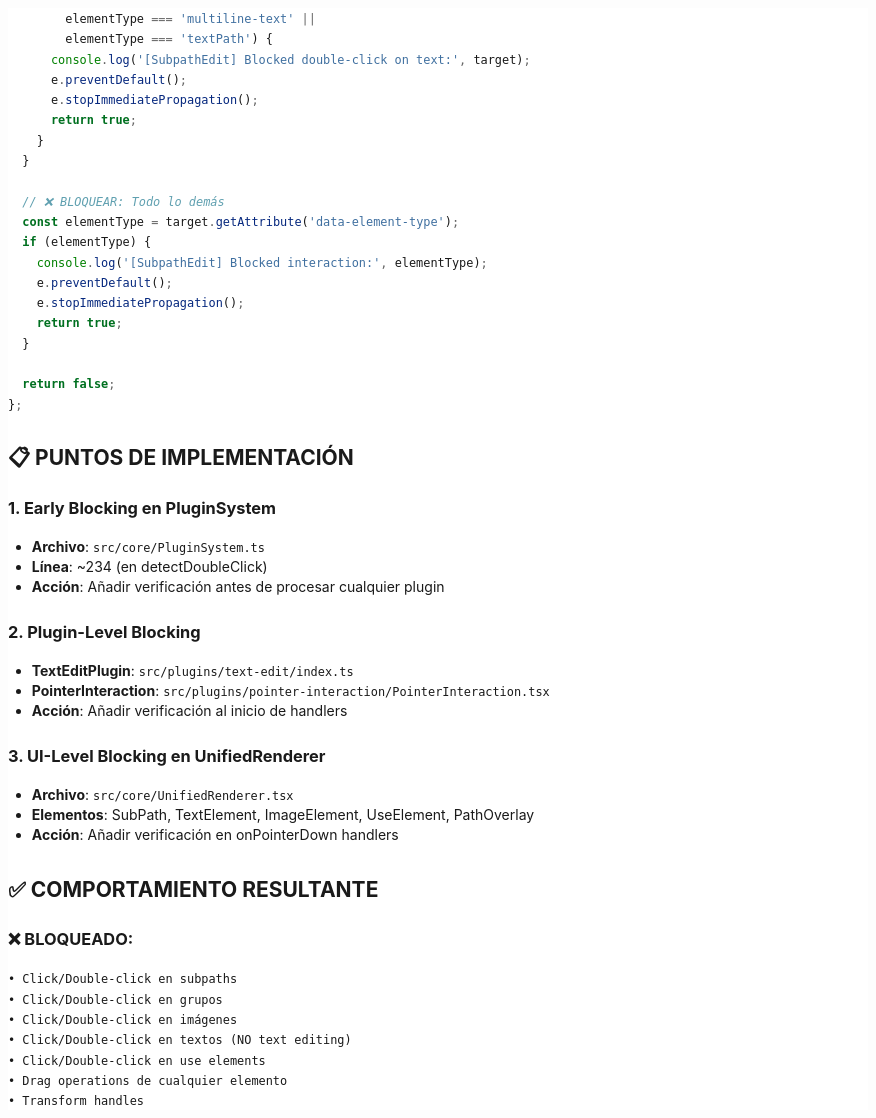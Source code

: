 ```typescript
        elementType === 'multiline-text' || 
        elementType === 'textPath') {
      console.log('[SubpathEdit] Blocked double-click on text:', target);
      e.preventDefault();
      e.stopImmediatePropagation();
      return true;
    }
  }
  
  // ❌ BLOQUEAR: Todo lo demás
  const elementType = target.getAttribute('data-element-type');
  if (elementType) {
    console.log('[SubpathEdit] Blocked interaction:', elementType);
    e.preventDefault();
    e.stopImmediatePropagation();
    return true;
  }
  
  return false;
};
```

## 📋 PUNTOS DE IMPLEMENTACIÓN

### **1. Early Blocking en PluginSystem**
- **Archivo**: `src/core/PluginSystem.ts`
- **Línea**: ~234 (en detectDoubleClick)
- **Acción**: Añadir verificación antes de procesar cualquier plugin

### **2. Plugin-Level Blocking**
- **TextEditPlugin**: `src/plugins/text-edit/index.ts`
- **PointerInteraction**: `src/plugins/pointer-interaction/PointerInteraction.tsx`
- **Acción**: Añadir verificación al inicio de handlers

### **3. UI-Level Blocking en UnifiedRenderer**
- **Archivo**: `src/core/UnifiedRenderer.tsx`
- **Elementos**: SubPath, TextElement, ImageElement, UseElement, PathOverlay
- **Acción**: Añadir verificación en onPointerDown handlers

## ✅ COMPORTAMIENTO RESULTANTE

### **❌ BLOQUEADO:**
```
• Click/Double-click en subpaths
• Click/Double-click en grupos  
• Click/Double-click en imágenes
• Click/Double-click en textos (NO text editing)
• Click/Double-click en use elements
• Drag operations de cualquier elemento
• Transform handles
```
